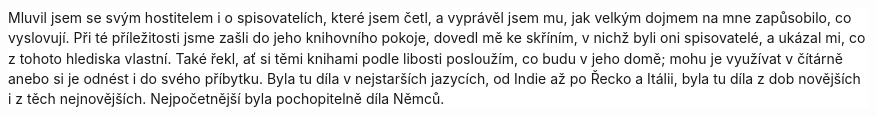 Mluvil jsem se svým hostitelem i o spisovatelích, které jsem četl, a vyprávěl jsem mu, jak velkým dojmem na mne zapůsobilo, co vyslovují. Při té příležitosti jsme zašli do jeho knihovního pokoje, dovedl mě ke skříním, v nichž byli oni spisovatelé, a ukázal mi, co z tohoto hlediska vlastní. Také řekl, ať si těmi knihami podle libosti posloužím, co budu v jeho domě; mohu je využívat v čítárně anebo si je odnést i do svého příbytku. Byla tu díla v nejstarších jazycích, od Indie až po Řecko a Itálii, byla tu díla z dob novějších i z těch nejnovějších. Nejpočetnější byla pochopitelně díla Němců.
